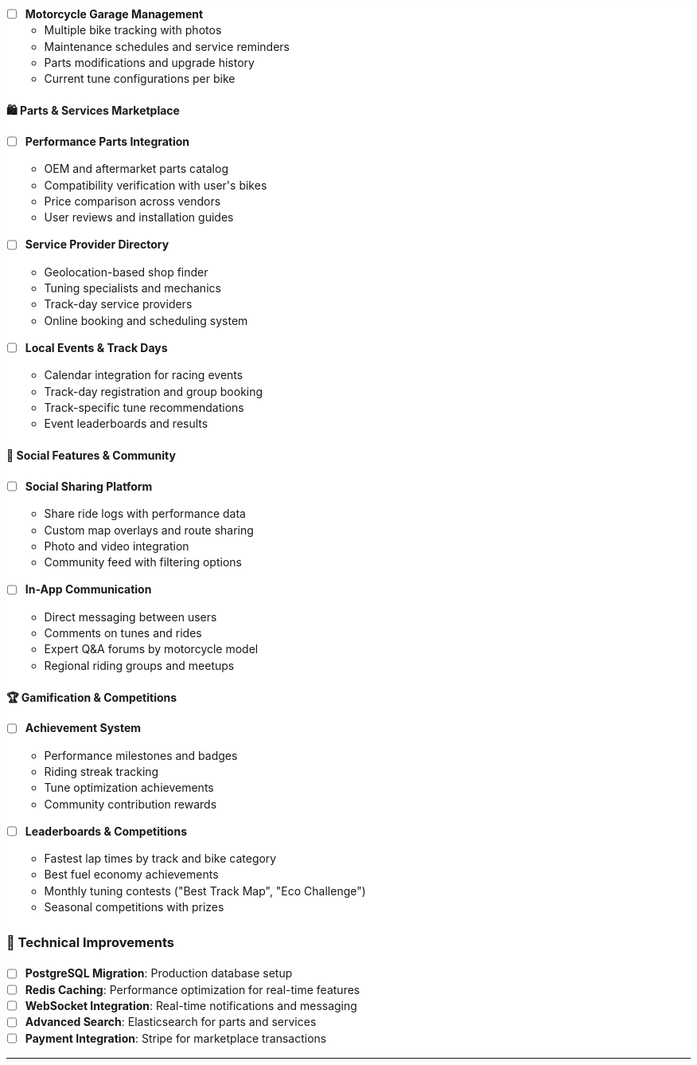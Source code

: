 - [ ] **Motorcycle Garage Management**
  - Multiple bike tracking with photos
  - Maintenance schedules and service reminders
  - Parts modifications and upgrade history
  - Current tune configurations per bike

#### 🛍️ Parts & Services Marketplace
- [ ] **Performance Parts Integration**
  - OEM and aftermarket parts catalog
  - Compatibility verification with user's bikes
  - Price comparison across vendors
  - User reviews and installation guides

- [ ] **Service Provider Directory**
  - Geolocation-based shop finder
  - Tuning specialists and mechanics
  - Track-day service providers
  - Online booking and scheduling system

- [ ] **Local Events & Track Days**
  - Calendar integration for racing events
  - Track-day registration and group booking
  - Track-specific tune recommendations
  - Event leaderboards and results

#### 🤝 Social Features & Community
- [ ] **Social Sharing Platform**
  - Share ride logs with performance data
  - Custom map overlays and route sharing
  - Photo and video integration
  - Community feed with filtering options

- [ ] **In-App Communication**
  - Direct messaging between users
  - Comments on tunes and rides
  - Expert Q&A forums by motorcycle model
  - Regional riding groups and meetups

#### 🏆 Gamification & Competitions
- [ ] **Achievement System**
  - Performance milestones and badges
  - Riding streak tracking
  - Tune optimization achievements
  - Community contribution rewards

- [ ] **Leaderboards & Competitions**
  - Fastest lap times by track and bike category
  - Best fuel economy achievements
  - Monthly tuning contests ("Best Track Map", "Eco Challenge")
  - Seasonal competitions with prizes

### 🎯 Technical Improvements
- [ ] **PostgreSQL Migration**: Production database setup
- [ ] **Redis Caching**: Performance optimization for real-time features
- [ ] **WebSocket Integration**: Real-time notifications and messaging
- [ ] **Advanced Search**: Elasticsearch for parts and services
- [ ] **Payment Integration**: Stripe for marketplace transactions

---